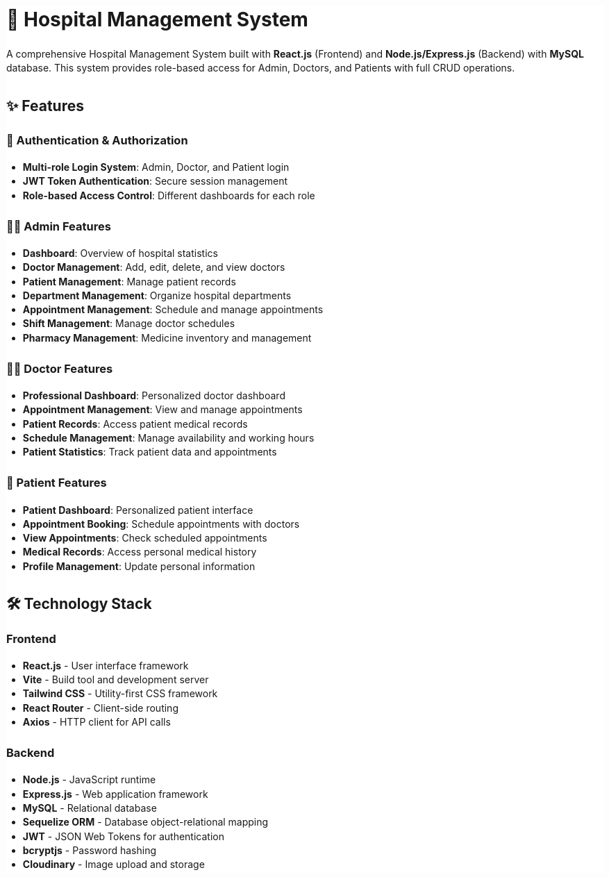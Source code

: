 # 🏥 Hospital Management System

A comprehensive Hospital Management System built with **React.js** (Frontend) and **Node.js/Express.js** (Backend) with **MySQL** database. This system provides role-based access for Admin, Doctors, and Patients with full CRUD operations.

## ✨ Features

### 🔐 Authentication & Authorization
- **Multi-role Login System**: Admin, Doctor, and Patient login
- **JWT Token Authentication**: Secure session management
- **Role-based Access Control**: Different dashboards for each role

### 👨‍⚕️ Admin Features
- **Dashboard**: Overview of hospital statistics
- **Doctor Management**: Add, edit, delete, and view doctors
- **Patient Management**: Manage patient records
- **Department Management**: Organize hospital departments
- **Appointment Management**: Schedule and manage appointments
- **Shift Management**: Manage doctor schedules
- **Pharmacy Management**: Medicine inventory and management

### 👩‍⚕️ Doctor Features
- **Professional Dashboard**: Personalized doctor dashboard
- **Appointment Management**: View and manage appointments
- **Patient Records**: Access patient medical records
- **Schedule Management**: Manage availability and working hours
- **Patient Statistics**: Track patient data and appointments

### 👤 Patient Features
- **Patient Dashboard**: Personalized patient interface
- **Appointment Booking**: Schedule appointments with doctors
- **View Appointments**: Check scheduled appointments
- **Medical Records**: Access personal medical history
- **Profile Management**: Update personal information

## 🛠️ Technology Stack

### Frontend
- **React.js** - User interface framework
- **Vite** - Build tool and development server
- **Tailwind CSS** - Utility-first CSS framework
- **React Router** - Client-side routing
- **Axios** - HTTP client for API calls

### Backend
- **Node.js** - JavaScript runtime
- **Express.js** - Web application framework
- **MySQL** - Relational database
- **Sequelize ORM** - Database object-relational mapping
- **JWT** - JSON Web Tokens for authentication
- **bcryptjs** - Password hashing
- **Cloudinary** - Image upload and storage
